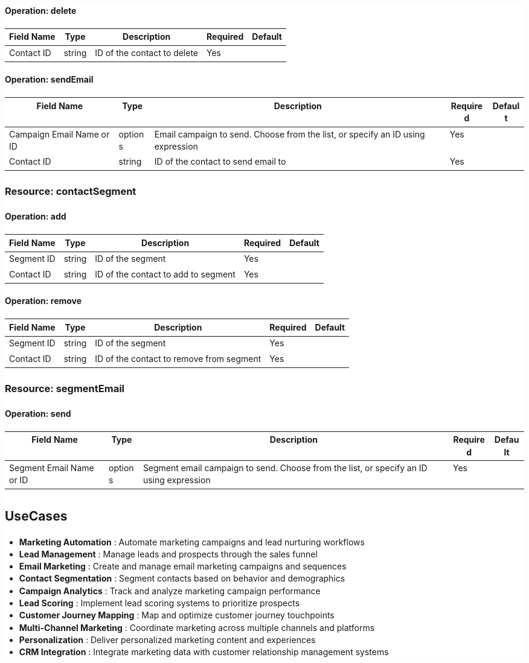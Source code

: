 #### Operation: delete

| Field Name | Type | Description | Required | Default |
|---|---|---|---|---|
| Contact ID | string | ID of the contact to delete | Yes |  |

#### Operation: sendEmail

| Field Name | Type | Description | Required | Default |
|---|---|---|---|---|
| Campaign Email Name or ID | options | Email campaign to send. Choose from the list, or specify an ID using expression | Yes |  |
| Contact ID | string | ID of the contact to send email to | Yes |  |

### Resource: contactSegment

#### Operation: add

| Field Name | Type | Description | Required | Default |
|---|---|---|---|---|
| Segment ID | string | ID of the segment | Yes |  |
| Contact ID | string | ID of the contact to add to segment | Yes |  |

#### Operation: remove

| Field Name | Type | Description | Required | Default |
|---|---|---|---|---|
| Segment ID | string | ID of the segment | Yes |  |
| Contact ID | string | ID of the contact to remove from segment | Yes |  |

### Resource: segmentEmail

#### Operation: send

| Field Name | Type | Description | Required | Default |
|---|---|---|---|---|
| Segment Email Name or ID | options | Segment email campaign to send. Choose from the list, or specify an ID using expression | Yes |  |

## UseCases

- **Marketing Automation** : Automate marketing campaigns and lead nurturing workflows
- **Lead Management** : Manage leads and prospects through the sales funnel
- **Email Marketing** : Create and manage email marketing campaigns and sequences
- **Contact Segmentation** : Segment contacts based on behavior and demographics
- **Campaign Analytics** : Track and analyze marketing campaign performance
- **Lead Scoring** : Implement lead scoring systems to prioritize prospects
- **Customer Journey Mapping** : Map and optimize customer journey touchpoints
- **Multi-Channel Marketing** : Coordinate marketing across multiple channels and platforms
- **Personalization** : Deliver personalized marketing content and experiences
- **CRM Integration** : Integrate marketing data with customer relationship management systems

